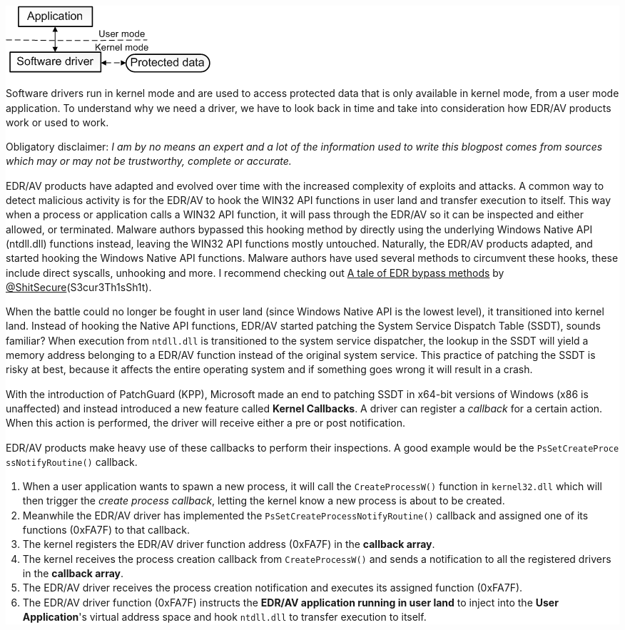![software driver](/assets/images/software-driver.png)

Software drivers run in kernel mode and are used to access protected data that is only available in kernel mode, from a user mode application. To understand why we need a driver, we have to look back in time and take into consideration how EDR/AV products work or used to work. 

Obligatory disclaimer: *I am by no means an expert and a lot of the information used to write this blogpost comes from sources which may or may not be trustworthy, complete or accurate.*

EDR/AV products have adapted and evolved over time with the increased complexity of exploits and attacks. A common way to detect malicious activity is for the EDR/AV to hook the WIN32 API functions in user land and transfer execution to itself. This way when a process or application calls a WIN32 API function, it will pass through the EDR/AV so it can be inspected and either allowed, or terminated. Malware authors bypassed this hooking method by directly using the underlying Windows Native API (ntdll.dll) functions instead, leaving the WIN32 API functions mostly untouched. Naturally, the EDR/AV products adapted, and started hooking the Windows Native API functions. Malware authors have used several methods to circumvent these hooks, these include direct syscalls, unhooking and more. I recommend checking out [A tale of EDR bypass methods](https://s3cur3th1ssh1t.github.io/A-tale-of-EDR-bypass-methods/) by [@ShitSecure](https://twitter.com/ShitSecure)(S3cur3Th1sSh1t).

When the battle could no longer be fought in user land (since Windows Native API is the lowest level), it transitioned into kernel land. Instead of hooking the Native API functions, EDR/AV started patching the System Service Dispatch Table (SSDT), sounds familiar? When execution from `ntdll.dll` is transitioned to the system service dispatcher, the lookup in the SSDT will yield a memory address belonging to a EDR/AV function instead of the original system service. This practice of patching the SSDT is risky at best, because it affects the entire operating system and if something goes wrong it will result in a crash.

With the introduction of PatchGuard (KPP), Microsoft made an end to patching SSDT in x64-bit versions of Windows (x86 is unaffected) and instead introduced a new feature called **Kernel Callbacks**. A driver can register a *callback* for a certain action. When this action is performed, the driver will receive either a pre or post notification.

EDR/AV products make heavy use of these callbacks to perform their inspections. A good example would be the `PsSetCreateProcessNotifyRoutine()` callback. 

1. When a user application wants to spawn a new process, it will call the `CreateProcessW()` function in `kernel32.dll` which will then trigger the *create process callback*, letting the kernel know a new process is about to be created. 
2. Meanwhile the EDR/AV driver has implemented the `PsSetCreateProcessNotifyRoutine()` callback and assigned one of its functions (0xFA7F) to that callback.
3. The kernel registers the EDR/AV driver function address (0xFA7F) in the **callback array**.
4. The kernel receives the process creation callback from `CreateProcessW()` and sends a notification to all the registered drivers in the **callback array**.
5. The EDR/AV driver receives the process creation notification and executes its assigned function (0xFA7F).
6. The EDR/AV driver function (0xFA7F) instructs the **EDR/AV application running in user land** to inject into the **User Application**'s virtual address space and hook `ntdll.dll` to transfer execution to itself.
